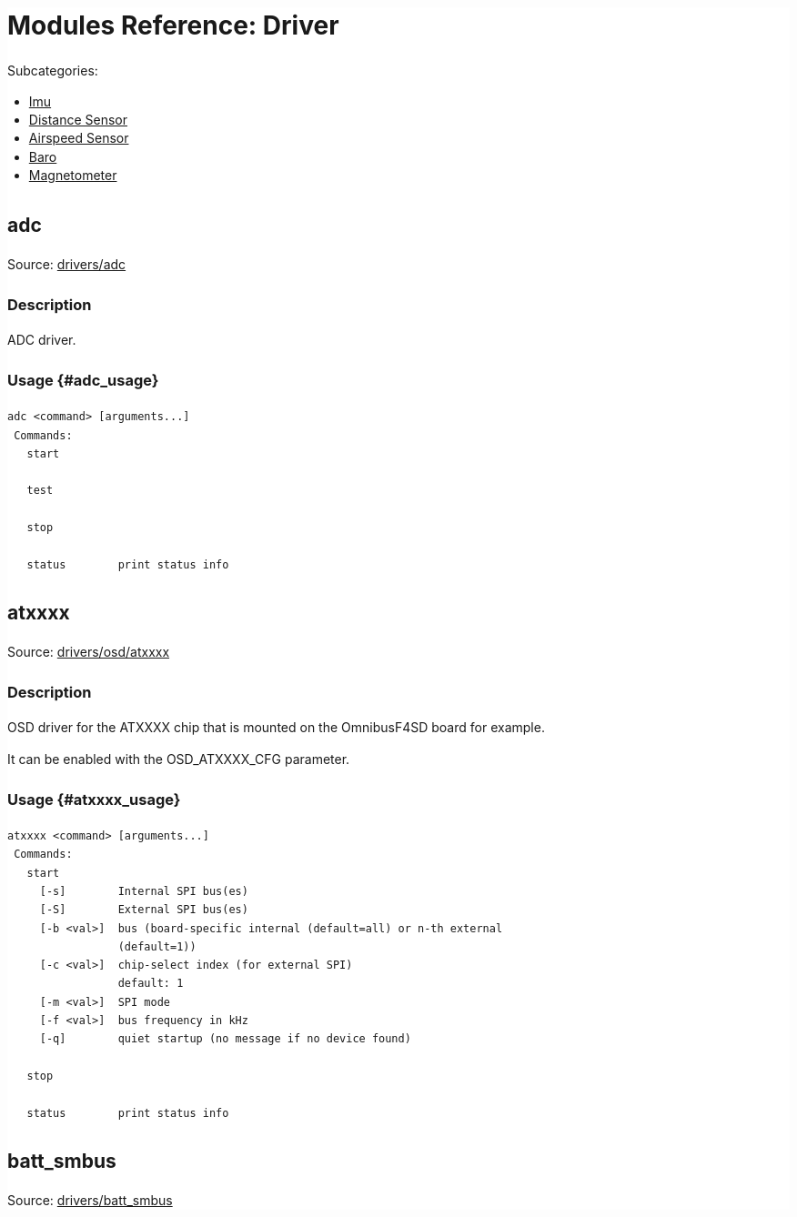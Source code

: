 # Modules Reference: Driver
Subcategories:
- [Imu](modules_driver_imu.md)
- [Distance Sensor](modules_driver_distance_sensor.md)
- [Airspeed Sensor](modules_driver_airspeed_sensor.md)
- [Baro](modules_driver_baro.md)
- [Magnetometer](modules_driver_magnetometer.md)

## adc
Source: [drivers/adc](https://github.com/PX4/Firmware/tree/master/src/drivers/adc)


### Description
ADC driver.


### Usage {#adc_usage}
```
adc <command> [arguments...]
 Commands:
   start

   test

   stop

   status        print status info
```
## atxxxx
Source: [drivers/osd/atxxxx](https://github.com/PX4/Firmware/tree/master/src/drivers/osd/atxxxx)


### Description
OSD driver for the ATXXXX chip that is mounted on the OmnibusF4SD board for example.

It can be enabled with the OSD_ATXXXX_CFG parameter.

### Usage {#atxxxx_usage}
```
atxxxx <command> [arguments...]
 Commands:
   start
     [-s]        Internal SPI bus(es)
     [-S]        External SPI bus(es)
     [-b <val>]  bus (board-specific internal (default=all) or n-th external
                 (default=1))
     [-c <val>]  chip-select index (for external SPI)
                 default: 1
     [-m <val>]  SPI mode
     [-f <val>]  bus frequency in kHz
     [-q]        quiet startup (no message if no device found)

   stop

   status        print status info
```
## batt_smbus
Source: [drivers/batt_smbus](https://github.com/PX4/Firmware/tree/master/src/drivers/batt_smbus)
